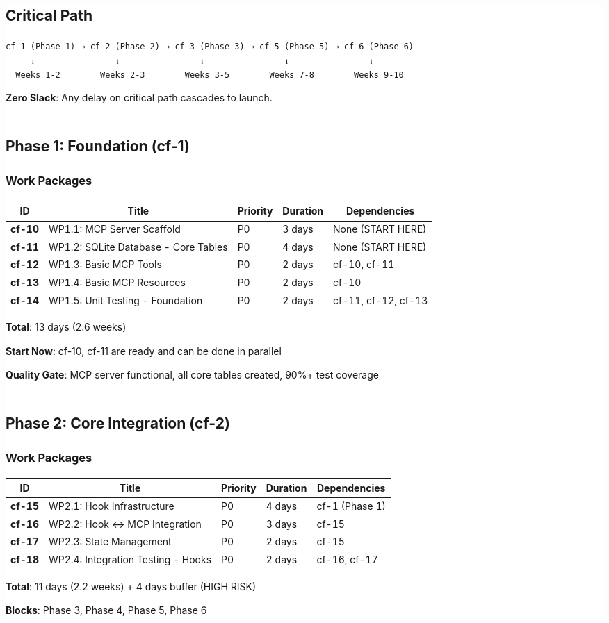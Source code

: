 
## Critical Path

```
cf-1 (Phase 1) → cf-2 (Phase 2) → cf-3 (Phase 3) → cf-5 (Phase 5) → cf-6 (Phase 6)
     ↓                ↓                ↓                ↓                ↓
  Weeks 1-2        Weeks 2-3        Weeks 3-5        Weeks 7-8        Weeks 9-10
```

**Zero Slack**: Any delay on critical path cascades to launch.

---

## Phase 1: Foundation (cf-1)

### Work Packages

| ID | Title | Priority | Duration | Dependencies |
|----|-------|----------|----------|--------------|
| **cf-10** | WP1.1: MCP Server Scaffold | P0 | 3 days | None (START HERE) |
| **cf-11** | WP1.2: SQLite Database - Core Tables | P0 | 4 days | None (START HERE) |
| **cf-12** | WP1.3: Basic MCP Tools | P0 | 2 days | cf-10, cf-11 |
| **cf-13** | WP1.4: Basic MCP Resources | P0 | 2 days | cf-10 |
| **cf-14** | WP1.5: Unit Testing - Foundation | P0 | 2 days | cf-11, cf-12, cf-13 |

**Total**: 13 days (2.6 weeks)

**Start Now**: cf-10, cf-11 are ready and can be done in parallel

**Quality Gate**: MCP server functional, all core tables created, 90%+ test coverage

---

## Phase 2: Core Integration (cf-2)

### Work Packages

| ID | Title | Priority | Duration | Dependencies |
|----|-------|----------|----------|--------------|
| **cf-15** | WP2.1: Hook Infrastructure | P0 | 4 days | cf-1 (Phase 1) |
| **cf-16** | WP2.2: Hook ↔ MCP Integration | P0 | 3 days | cf-15 |
| **cf-17** | WP2.3: State Management | P0 | 2 days | cf-15 |
| **cf-18** | WP2.4: Integration Testing - Hooks | P0 | 2 days | cf-16, cf-17 |

**Total**: 11 days (2.2 weeks) + 4 days buffer (HIGH RISK)

**Blocks**: Phase 3, Phase 4, Phase 5, Phase 6
